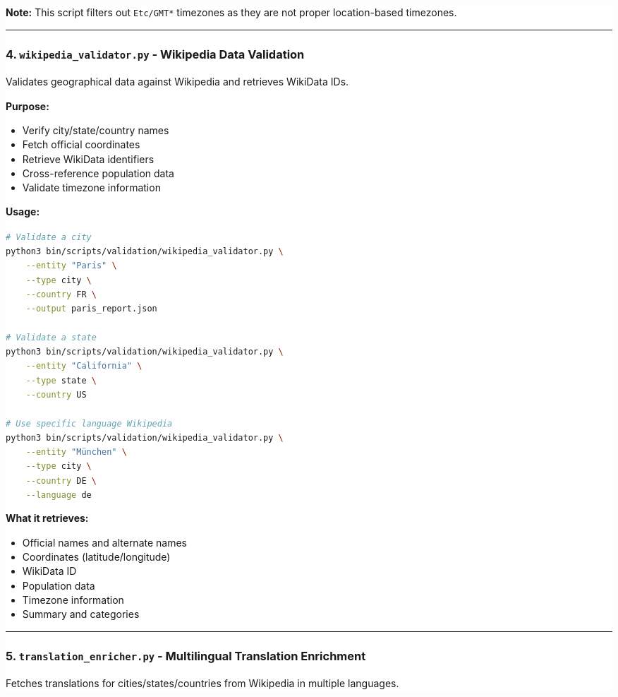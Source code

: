 **Note:** This script filters out `Etc/GMT*` timezones as they are not proper location-based timezones.

---

### 4. `wikipedia_validator.py` - Wikipedia Data Validation

Validates geographical data against Wikipedia and retrieves WikiData IDs.

**Purpose:**
- Verify city/state/country names
- Fetch official coordinates
- Retrieve WikiData identifiers
- Cross-reference population data
- Validate timezone information

**Usage:**
```bash
# Validate a city
python3 bin/scripts/validation/wikipedia_validator.py \
    --entity "Paris" \
    --type city \
    --country FR \
    --output paris_report.json

# Validate a state
python3 bin/scripts/validation/wikipedia_validator.py \
    --entity "California" \
    --type state \
    --country US

# Use specific language Wikipedia
python3 bin/scripts/validation/wikipedia_validator.py \
    --entity "München" \
    --type city \
    --country DE \
    --language de
```

**What it retrieves:**
- Official names and alternate names
- Coordinates (latitude/longitude)
- WikiData ID
- Population data
- Timezone information
- Summary and categories

---

### 5. `translation_enricher.py` - Multilingual Translation Enrichment

Fetches translations for cities/states/countries from Wikipedia in multiple languages.
